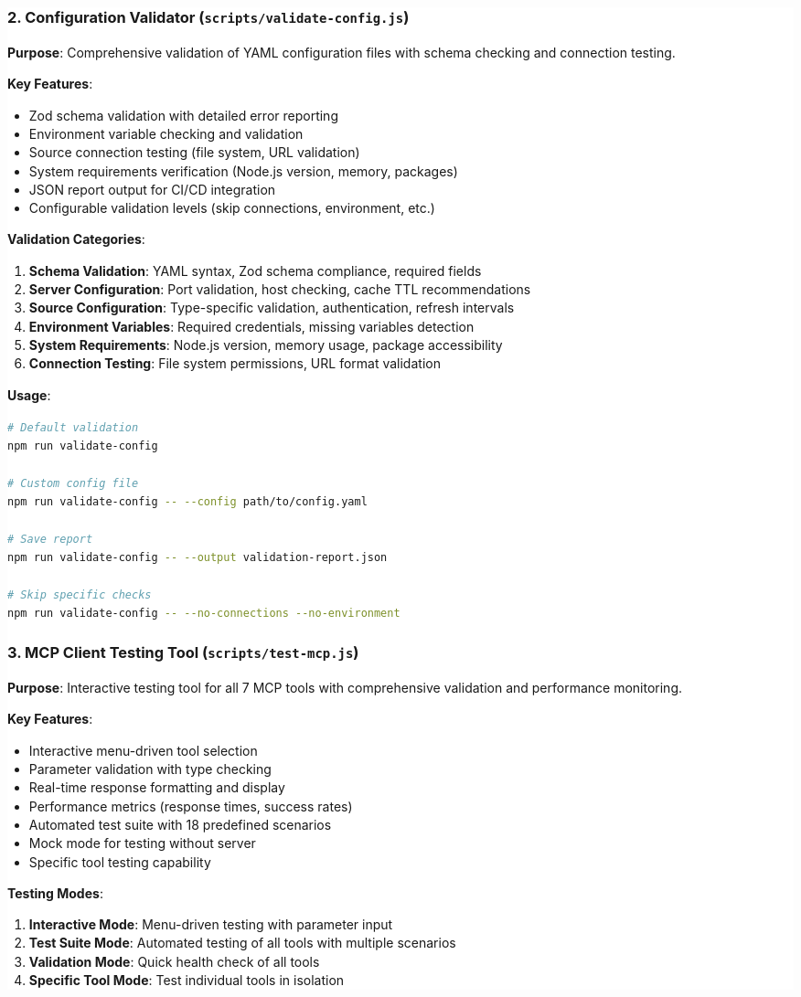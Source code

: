 ### 2. Configuration Validator (`scripts/validate-config.js`)

**Purpose**: Comprehensive validation of YAML configuration files with schema checking and connection testing.

**Key Features**:
- Zod schema validation with detailed error reporting
- Environment variable checking and validation
- Source connection testing (file system, URL validation)
- System requirements verification (Node.js version, memory, packages)
- JSON report output for CI/CD integration
- Configurable validation levels (skip connections, environment, etc.)

**Validation Categories**:
1. **Schema Validation**: YAML syntax, Zod schema compliance, required fields
2. **Server Configuration**: Port validation, host checking, cache TTL recommendations
3. **Source Configuration**: Type-specific validation, authentication, refresh intervals
4. **Environment Variables**: Required credentials, missing variables detection
5. **System Requirements**: Node.js version, memory usage, package accessibility
6. **Connection Testing**: File system permissions, URL format validation

**Usage**:
```bash
# Default validation
npm run validate-config

# Custom config file
npm run validate-config -- --config path/to/config.yaml

# Save report
npm run validate-config -- --output validation-report.json

# Skip specific checks
npm run validate-config -- --no-connections --no-environment
```

### 3. MCP Client Testing Tool (`scripts/test-mcp.js`)

**Purpose**: Interactive testing tool for all 7 MCP tools with comprehensive validation and performance monitoring.

**Key Features**:
- Interactive menu-driven tool selection
- Parameter validation with type checking
- Real-time response formatting and display
- Performance metrics (response times, success rates)
- Automated test suite with 18 predefined scenarios
- Mock mode for testing without server
- Specific tool testing capability

**Testing Modes**:
1. **Interactive Mode**: Menu-driven testing with parameter input
2. **Test Suite Mode**: Automated testing of all tools with multiple scenarios
3. **Validation Mode**: Quick health check of all tools
4. **Specific Tool Mode**: Test individual tools in isolation
